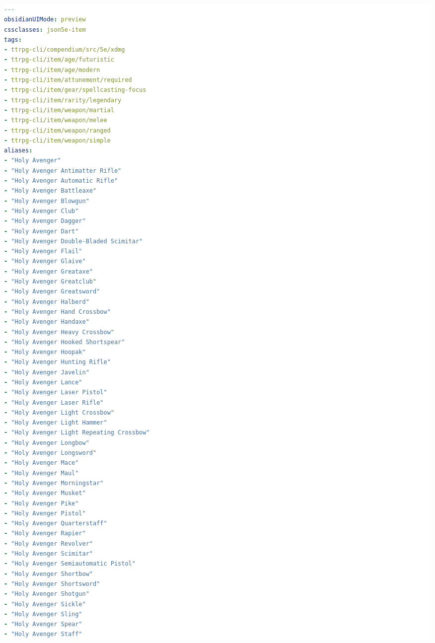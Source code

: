 ```yaml
---
obsidianUIMode: preview
cssclasses: json5e-item
tags:
- ttrpg-cli/compendium/src/5e/xdmg
- ttrpg-cli/item/age/futuristic
- ttrpg-cli/item/age/modern
- ttrpg-cli/item/attunement/required
- ttrpg-cli/item/gear/spellcasting-focus
- ttrpg-cli/item/rarity/legendary
- ttrpg-cli/item/weapon/martial
- ttrpg-cli/item/weapon/melee
- ttrpg-cli/item/weapon/ranged
- ttrpg-cli/item/weapon/simple
aliases: 
- "Holy Avenger"
- "Holy Avenger Antimatter Rifle"
- "Holy Avenger Automatic Rifle"
- "Holy Avenger Battleaxe"
- "Holy Avenger Blowgun"
- "Holy Avenger Club"
- "Holy Avenger Dagger"
- "Holy Avenger Dart"
- "Holy Avenger Double-Bladed Scimitar"
- "Holy Avenger Flail"
- "Holy Avenger Glaive"
- "Holy Avenger Greataxe"
- "Holy Avenger Greatclub"
- "Holy Avenger Greatsword"
- "Holy Avenger Halberd"
- "Holy Avenger Hand Crossbow"
- "Holy Avenger Handaxe"
- "Holy Avenger Heavy Crossbow"
- "Holy Avenger Hooked Shortspear"
- "Holy Avenger Hoopak"
- "Holy Avenger Hunting Rifle"
- "Holy Avenger Javelin"
- "Holy Avenger Lance"
- "Holy Avenger Laser Pistol"
- "Holy Avenger Laser Rifle"
- "Holy Avenger Light Crossbow"
- "Holy Avenger Light Hammer"
- "Holy Avenger Light Repeating Crossbow"
- "Holy Avenger Longbow"
- "Holy Avenger Longsword"
- "Holy Avenger Mace"
- "Holy Avenger Maul"
- "Holy Avenger Morningstar"
- "Holy Avenger Musket"
- "Holy Avenger Pike"
- "Holy Avenger Pistol"
- "Holy Avenger Quarterstaff"
- "Holy Avenger Rapier"
- "Holy Avenger Revolver"
- "Holy Avenger Scimitar"
- "Holy Avenger Semiautomatic Pistol"
- "Holy Avenger Shortbow"
- "Holy Avenger Shortsword"
- "Holy Avenger Shotgun"
- "Holy Avenger Sickle"
- "Holy Avenger Sling"
- "Holy Avenger Spear"
- "Holy Avenger Staff"
```
